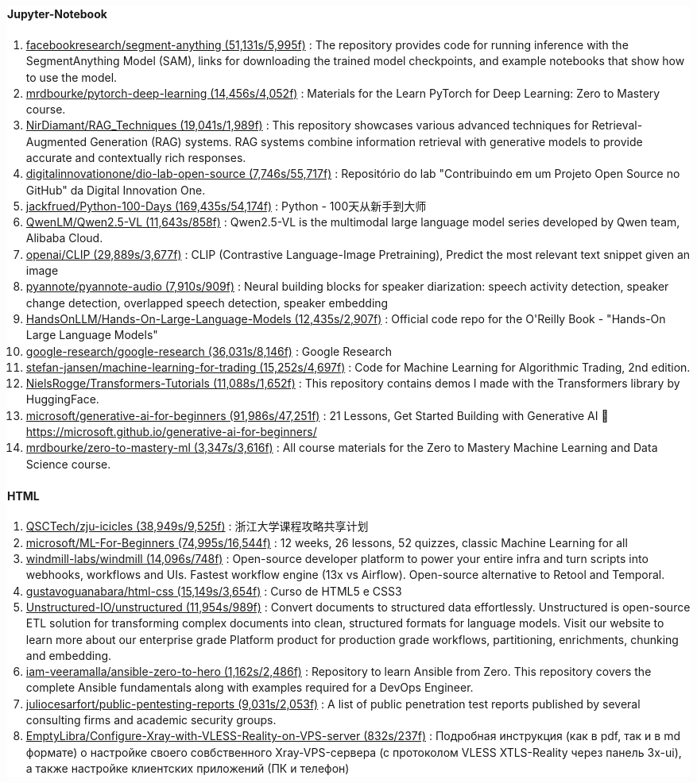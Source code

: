#### Jupyter-Notebook
1. [facebookresearch/segment-anything (51,131s/5,995f)](https://github.com/facebookresearch/segment-anything) : The repository provides code for running inference with the SegmentAnything Model (SAM), links for downloading the trained model checkpoints, and example notebooks that show how to use the model.
2. [mrdbourke/pytorch-deep-learning (14,456s/4,052f)](https://github.com/mrdbourke/pytorch-deep-learning) : Materials for the Learn PyTorch for Deep Learning: Zero to Mastery course.
3. [NirDiamant/RAG_Techniques (19,041s/1,989f)](https://github.com/NirDiamant/RAG_Techniques) : This repository showcases various advanced techniques for Retrieval-Augmented Generation (RAG) systems. RAG systems combine information retrieval with generative models to provide accurate and contextually rich responses.
4. [digitalinnovationone/dio-lab-open-source (7,746s/55,717f)](https://github.com/digitalinnovationone/dio-lab-open-source) : Repositório do lab "Contribuindo em um Projeto Open Source no GitHub" da Digital Innovation One.
5. [jackfrued/Python-100-Days (169,435s/54,174f)](https://github.com/jackfrued/Python-100-Days) : Python - 100天从新手到大师
6. [QwenLM/Qwen2.5-VL (11,643s/858f)](https://github.com/QwenLM/Qwen2.5-VL) : Qwen2.5-VL is the multimodal large language model series developed by Qwen team, Alibaba Cloud.
7. [openai/CLIP (29,889s/3,677f)](https://github.com/openai/CLIP) : CLIP (Contrastive Language-Image Pretraining), Predict the most relevant text snippet given an image
8. [pyannote/pyannote-audio (7,910s/909f)](https://github.com/pyannote/pyannote-audio) : Neural building blocks for speaker diarization: speech activity detection, speaker change detection, overlapped speech detection, speaker embedding
9. [HandsOnLLM/Hands-On-Large-Language-Models (12,435s/2,907f)](https://github.com/HandsOnLLM/Hands-On-Large-Language-Models) : Official code repo for the O'Reilly Book - "Hands-On Large Language Models"
10. [google-research/google-research (36,031s/8,146f)](https://github.com/google-research/google-research) : Google Research
11. [stefan-jansen/machine-learning-for-trading (15,252s/4,697f)](https://github.com/stefan-jansen/machine-learning-for-trading) : Code for Machine Learning for Algorithmic Trading, 2nd edition.
12. [NielsRogge/Transformers-Tutorials (11,088s/1,652f)](https://github.com/NielsRogge/Transformers-Tutorials) : This repository contains demos I made with the Transformers library by HuggingFace.
13. [microsoft/generative-ai-for-beginners (91,986s/47,251f)](https://github.com/microsoft/generative-ai-for-beginners) : 21 Lessons, Get Started Building with Generative AI 🔗 https://microsoft.github.io/generative-ai-for-beginners/
14. [mrdbourke/zero-to-mastery-ml (3,347s/3,616f)](https://github.com/mrdbourke/zero-to-mastery-ml) : All course materials for the Zero to Mastery Machine Learning and Data Science course.

#### HTML
1. [QSCTech/zju-icicles (38,949s/9,525f)](https://github.com/QSCTech/zju-icicles) : 浙江大学课程攻略共享计划
2. [microsoft/ML-For-Beginners (74,995s/16,544f)](https://github.com/microsoft/ML-For-Beginners) : 12 weeks, 26 lessons, 52 quizzes, classic Machine Learning for all
3. [windmill-labs/windmill (14,096s/748f)](https://github.com/windmill-labs/windmill) : Open-source developer platform to power your entire infra and turn scripts into webhooks, workflows and UIs. Fastest workflow engine (13x vs Airflow). Open-source alternative to Retool and Temporal.
4. [gustavoguanabara/html-css (15,149s/3,654f)](https://github.com/gustavoguanabara/html-css) : Curso de HTML5 e CSS3
5. [Unstructured-IO/unstructured (11,954s/989f)](https://github.com/Unstructured-IO/unstructured) : Convert documents to structured data effortlessly. Unstructured is open-source ETL solution for transforming complex documents into clean, structured formats for language models. Visit our website to learn more about our enterprise grade Platform product for production grade workflows, partitioning, enrichments, chunking and embedding.
6. [iam-veeramalla/ansible-zero-to-hero (1,162s/2,486f)](https://github.com/iam-veeramalla/ansible-zero-to-hero) : Repository to learn Ansible from Zero. This repository covers the complete Ansible fundamentals along with examples required for a DevOps Engineer.
7. [juliocesarfort/public-pentesting-reports (9,031s/2,053f)](https://github.com/juliocesarfort/public-pentesting-reports) : A list of public penetration test reports published by several consulting firms and academic security groups.
8. [EmptyLibra/Configure-Xray-with-VLESS-Reality-on-VPS-server (832s/237f)](https://github.com/EmptyLibra/Configure-Xray-with-VLESS-Reality-on-VPS-server) : Подробная инструкция (как в pdf, так и в md формате) о настройке своего совбственного Xray-VPS-сервера (с протоколом VLESS XTLS-Reality через панель 3x-ui), а также настройке клиентских приложений (ПК и телефон)